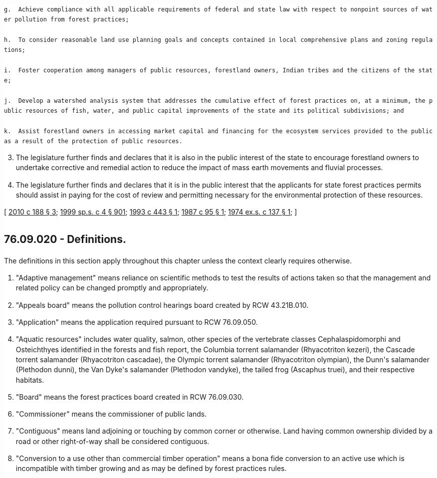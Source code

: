     g.  Achieve compliance with all applicable requirements of federal and state law with respect to nonpoint sources of water pollution from forest practices;

    h.  To consider reasonable land use planning goals and concepts contained in local comprehensive plans and zoning regulations;

    i.  Foster cooperation among managers of public resources, forestland owners, Indian tribes and the citizens of the state; 

    j.  Develop a watershed analysis system that addresses the cumulative effect of forest practices on, at a minimum, the public resources of fish, water, and public capital improvements of the state and its political subdivisions; and

    k.  Assist forestland owners in accessing market capital and financing for the ecosystem services provided to the public as a result of the protection of public resources.

3. The legislature further finds and declares that it is also in the public interest of the state to encourage forestland owners to undertake corrective and remedial action to reduce the impact of mass earth movements and fluvial processes.

4. The legislature further finds and declares that it is in the public interest that the applicants for state forest practices permits should assist in paying for the cost of review and permitting necessary for the environmental protection of these resources.

\[ [2010 c 188 § 3](http://lawfilesext.leg.wa.gov/biennium/2009-10/Pdf/Bills/Session%20Laws/House/2541-S.SL.pdf?cite=2010%20c%20188%20§%203); [1999 sp.s. c 4 § 901](http://lawfilesext.leg.wa.gov/biennium/1999-00/Pdf/Bills/Session%20Laws/House/2091-S.SL.pdf?cite=1999%20sp.s.%20c%204%20§%20901); [1993 c 443 § 1](http://lawfilesext.leg.wa.gov/biennium/1993-94/Pdf/Bills/Session%20Laws/Senate/5981-S.SL.pdf?cite=1993%20c%20443%20§%201); [1987 c 95 § 1](http://leg.wa.gov/CodeReviser/documents/sessionlaw/1987c95.pdf?cite=1987%20c%2095%20§%201); [1974 ex.s. c 137 § 1](http://leg.wa.gov/CodeReviser/documents/sessionlaw/1974ex1c137.pdf?cite=1974%20ex.s.%20c%20137%20§%201); \]

## 76.09.020 - Definitions.
The definitions in this section apply throughout this chapter unless the context clearly requires otherwise.

1. "Adaptive management" means reliance on scientific methods to test the results of actions taken so that the management and related policy can be changed promptly and appropriately.

2. "Appeals board" means the pollution control hearings board created by RCW 43.21B.010.

3. "Application" means the application required pursuant to RCW 76.09.050.

4. "Aquatic resources" includes water quality, salmon, other species of the vertebrate classes Cephalaspidomorphi and Osteichthyes identified in the forests and fish report, the Columbia torrent salamander (Rhyacotriton kezeri), the Cascade torrent salamander (Rhyacotriton cascadae), the Olympic torrent salamander (Rhyacotriton olympian), the Dunn's salamander (Plethodon dunni), the Van Dyke's salamander (Plethodon vandyke), the tailed frog (Ascaphus truei), and their respective habitats.

5. "Board" means the forest practices board created in RCW 76.09.030.

6. "Commissioner" means the commissioner of public lands.

7. "Contiguous" means land adjoining or touching by common corner or otherwise. Land having common ownership divided by a road or other right-of-way shall be considered contiguous.

8. "Conversion to a use other than commercial timber operation" means a bona fide conversion to an active use which is incompatible with timber growing and as may be defined by forest practices rules.
